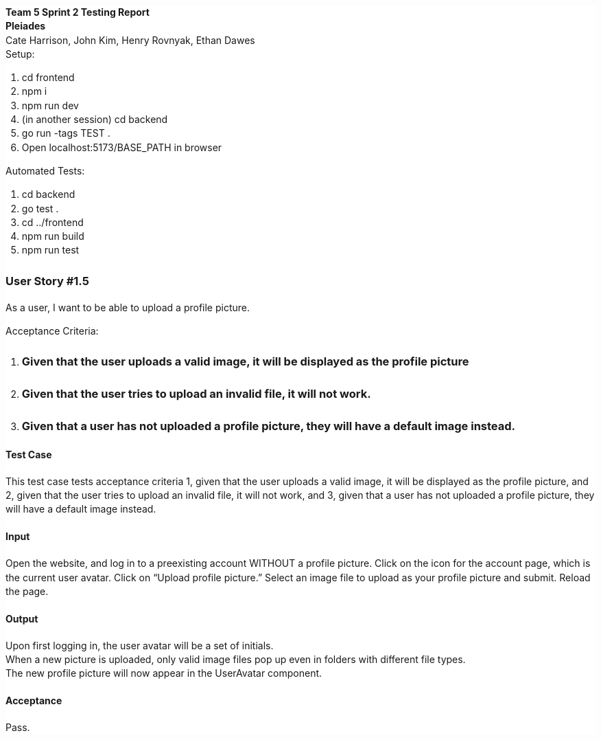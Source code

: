 **Team 5 Sprint 2 Testing Report**  
**Pleiades**  
Cate Harrison, John Kim, Henry Rovnyak, Ethan Dawes  
Setup:

1. cd frontend  
2. npm i  
3. npm run dev  
4. (in another session) cd backend  
5. go run \-tags TEST .  
6. Open localhost:5173/BASE\_PATH in browser

Automated Tests:

1. cd backend  
2. go test .  
3. cd ../frontend  
4. npm run build  
5. npm run test

### User Story \#1.5

As a user, I want to be able to upload a profile picture.

Acceptance Criteria:

1. ### Given that the user uploads a valid image, it will be displayed as the profile picture

2. ### Given that the user tries to upload an invalid file, it will not work.

3. ### Given that a user has not uploaded a profile picture, they will have a default image instead.

#### Test Case

This test case tests acceptance criteria 1, given that the user uploads a valid image, it will be displayed as the profile picture, and 2, given that the user tries to upload an invalid file, it will not work, and 3, given that a user has not uploaded a profile picture, they will have a default image instead.

#### Input

Open the website, and log in to a preexisting account WITHOUT a profile picture. Click on the icon for the account page, which is the current user avatar. Click on “Upload profile picture.” Select an image file to upload as your profile picture and submit. Reload the page.

#### Output

Upon first logging in, the user avatar will be a set of initials.  
When a new picture is uploaded, only valid image files pop up even in folders with different file types.  
The new profile picture will now appear in the UserAvatar component.

#### Acceptance

Pass.
